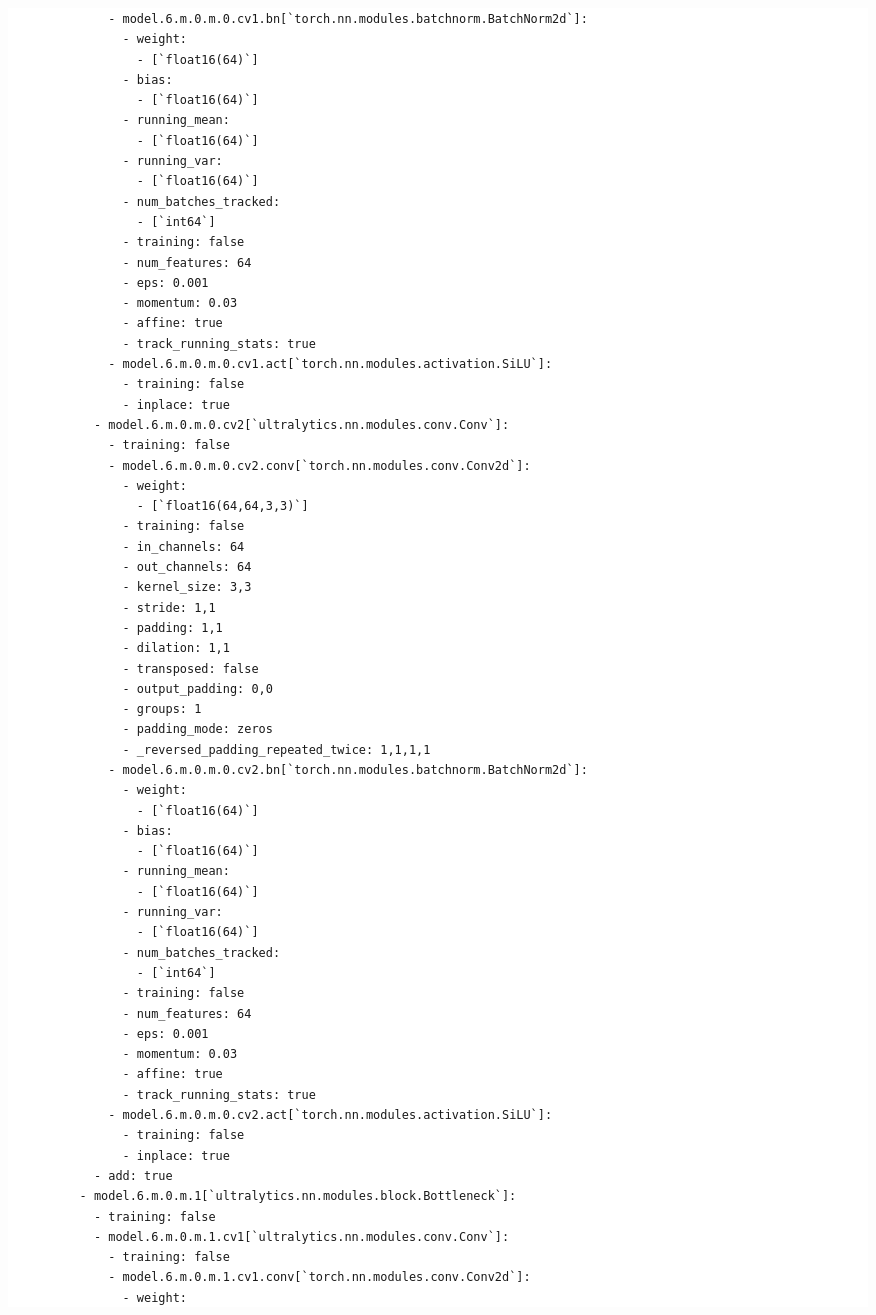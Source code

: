                   - model.6.m.0.m.0.cv1.bn[`torch.nn.modules.batchnorm.BatchNorm2d`]:
                    - weight:
                      - [`float16(64)`]
                    - bias:
                      - [`float16(64)`]
                    - running_mean:
                      - [`float16(64)`]
                    - running_var:
                      - [`float16(64)`]
                    - num_batches_tracked:
                      - [`int64`]
                    - training: false
                    - num_features: 64
                    - eps: 0.001
                    - momentum: 0.03
                    - affine: true
                    - track_running_stats: true
                  - model.6.m.0.m.0.cv1.act[`torch.nn.modules.activation.SiLU`]:
                    - training: false
                    - inplace: true
                - model.6.m.0.m.0.cv2[`ultralytics.nn.modules.conv.Conv`]:
                  - training: false
                  - model.6.m.0.m.0.cv2.conv[`torch.nn.modules.conv.Conv2d`]:
                    - weight:
                      - [`float16(64,64,3,3)`]
                    - training: false
                    - in_channels: 64
                    - out_channels: 64
                    - kernel_size: 3,3
                    - stride: 1,1
                    - padding: 1,1
                    - dilation: 1,1
                    - transposed: false
                    - output_padding: 0,0
                    - groups: 1
                    - padding_mode: zeros
                    - _reversed_padding_repeated_twice: 1,1,1,1
                  - model.6.m.0.m.0.cv2.bn[`torch.nn.modules.batchnorm.BatchNorm2d`]:
                    - weight:
                      - [`float16(64)`]
                    - bias:
                      - [`float16(64)`]
                    - running_mean:
                      - [`float16(64)`]
                    - running_var:
                      - [`float16(64)`]
                    - num_batches_tracked:
                      - [`int64`]
                    - training: false
                    - num_features: 64
                    - eps: 0.001
                    - momentum: 0.03
                    - affine: true
                    - track_running_stats: true
                  - model.6.m.0.m.0.cv2.act[`torch.nn.modules.activation.SiLU`]:
                    - training: false
                    - inplace: true
                - add: true
              - model.6.m.0.m.1[`ultralytics.nn.modules.block.Bottleneck`]:
                - training: false
                - model.6.m.0.m.1.cv1[`ultralytics.nn.modules.conv.Conv`]:
                  - training: false
                  - model.6.m.0.m.1.cv1.conv[`torch.nn.modules.conv.Conv2d`]:
                    - weight: